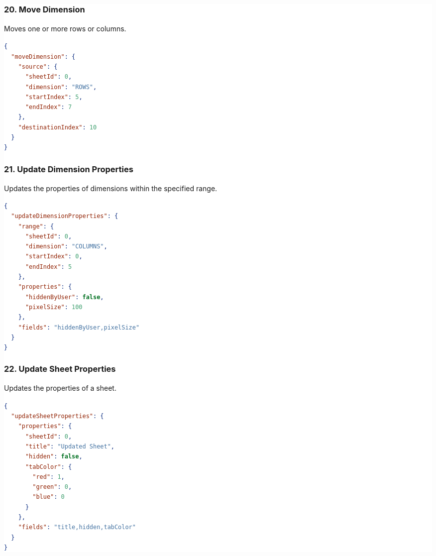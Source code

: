 ### 20. Move Dimension
Moves one or more rows or columns.

```json
{
  "moveDimension": {
    "source": {
      "sheetId": 0,
      "dimension": "ROWS",
      "startIndex": 5,
      "endIndex": 7
    },
    "destinationIndex": 10
  }
}
```

### 21. Update Dimension Properties
Updates the properties of dimensions within the specified range.

```json
{
  "updateDimensionProperties": {
    "range": {
      "sheetId": 0,
      "dimension": "COLUMNS",
      "startIndex": 0,
      "endIndex": 5
    },
    "properties": {
      "hiddenByUser": false,
      "pixelSize": 100
    },
    "fields": "hiddenByUser,pixelSize"
  }
}
```

### 22. Update Sheet Properties
Updates the properties of a sheet.

```json
{
  "updateSheetProperties": {
    "properties": {
      "sheetId": 0,
      "title": "Updated Sheet",
      "hidden": false,
      "tabColor": {
        "red": 1,
        "green": 0,
        "blue": 0
      }
    },
    "fields": "title,hidden,tabColor"
  }
}
```
